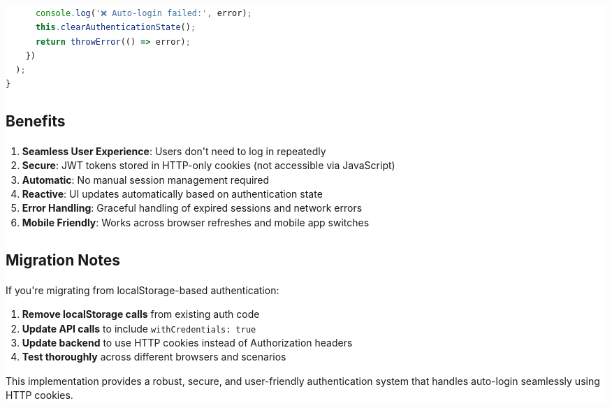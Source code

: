 ```typescript
      console.log('❌ Auto-login failed:', error);
      this.clearAuthenticationState();
      return throwError(() => error);
    })
  );
}
```

## Benefits

1. **Seamless User Experience**: Users don't need to log in repeatedly
2. **Secure**: JWT tokens stored in HTTP-only cookies (not accessible via JavaScript)
3. **Automatic**: No manual session management required
4. **Reactive**: UI updates automatically based on authentication state
5. **Error Handling**: Graceful handling of expired sessions and network errors
6. **Mobile Friendly**: Works across browser refreshes and mobile app switches

## Migration Notes

If you're migrating from localStorage-based authentication:

1. **Remove localStorage calls** from existing auth code
2. **Update API calls** to include `withCredentials: true`
3. **Update backend** to use HTTP cookies instead of Authorization headers
4. **Test thoroughly** across different browsers and scenarios

This implementation provides a robust, secure, and user-friendly authentication system that handles auto-login seamlessly using HTTP cookies. 